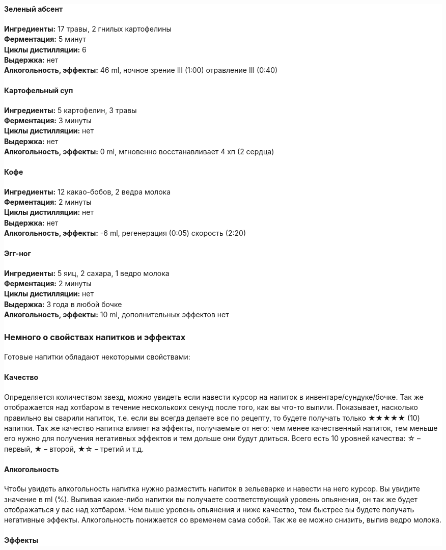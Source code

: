 #### Зеленый абсент

**Ингредиенты:** 17 травы, 2 гнилых картофелины\
**Ферментация:** 5 минут\
**Циклы дистилляции:** 6\
**Выдержка:** нет\
**Алкогольность, эффекты:** 46 ml, ночное зрение III (1:00) отравление III (0:40)

#### Картофельный суп

**Ингредиенты:** 5 картофелин, 3 травы\
**Ферментация:** 3 минуты\
**Циклы дистилляции:** нет\
**Выдержка:** нет\
**Алкогольность, эффекты:** 0 ml, мгновенно восстанавливает 4 хп (2 сердца)

#### Кофе

**Ингредиенты:** 12 какао-бобов, 2 ведра молока\
**Ферментация:** 2 минуты\
**Циклы дистилляции:** нет\
**Выдержка:** нет\
**Алкогольность, эффекты:** -6 ml, регенерация (0:05) скорость (2:20)

#### Эгг-ног

**Ингредиенты:** 5 яиц, 2 сахара, 1 ведро молока\
**Ферментация:** 2 минуты\
**Циклы дистилляции:** нет\
**Выдержка:** 3 года в любой бочке\
**Алкогольность, эффекты:** 10 ml, дополнительных эффектов нет

### Немного о свойствах напитков и эффектах

Готовые напитки обладают некоторыми свойствами:

#### Качество

Определяется количеством звезд, можно увидеть если навести курсор на напиток в инвентаре/сундуке/бочке. Так же отображается над хотбаром в течение несколькоих секунд после того, как вы что-то выпили. Показывает, насколько правильно вы сварили напиток, т.е. если вы всегда делаете все по рецепту, то будете получать только ★★★★★ (10) напитки. Так же качество напитка влияет на эффекты, получаемые от него: чем менее качественный напиток, тем меньше его нужно для получения негативных эффектов и тем дольше они будут длиться. Всего есть 10 уровней качества: ☆ – первый, ★ – второй, ★☆ – третий и т.д.

#### Алкогольность

Чтобы увидеть алкогольность напитка нужно разместить напиток в зельеварке и навести на него курсор. Вы увидите значение в ml (%). Выпивая какие-либо напитки вы получаете соответствующий уровень опьянения, он так же будет отображаться у вас над хотбаром. Чем выше уровень опьянения и ниже качество, тем быстрее вы будете получать негативные эффекты. Алкогольность понижается со временем сама собой. Так же ее можно снизить, выпив ведро молока.

#### Эффекты
